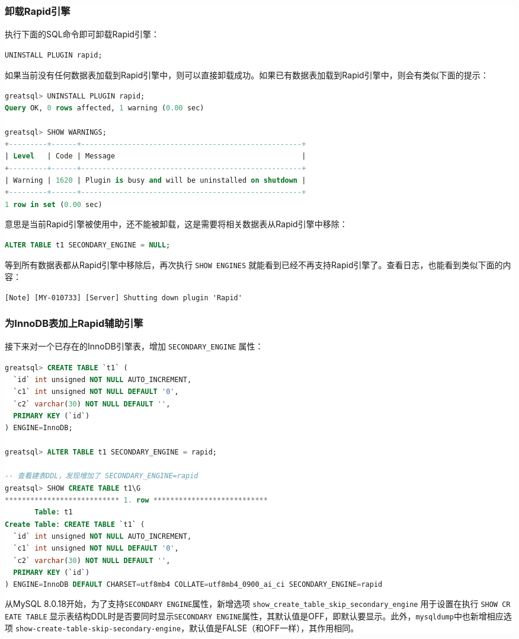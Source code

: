 ###  卸载Rapid引擎
执行下面的SQL命令即可卸载Rapid引擎：
```sql
UNINSTALL PLUGIN rapid;
```
如果当前没有任何数据表加载到Rapid引擎中，则可以直接卸载成功。如果已有数据表加载到Rapid引擎中，则会有类似下面的提示：
```sql
greatsql> UNINSTALL PLUGIN rapid;
Query OK, 0 rows affected, 1 warning (0.00 sec)

greatsql> SHOW WARNINGS;
+---------+------+----------------------------------------------------+
| Level   | Code | Message                                            |
+---------+------+----------------------------------------------------+
| Warning | 1620 | Plugin is busy and will be uninstalled on shutdown |
+---------+------+----------------------------------------------------+
1 row in set (0.00 sec)
```
意思是当前Rapid引擎被使用中，还不能被卸载，这是需要将相关数据表从Rapid引擎中移除：
```sql
ALTER TABLE t1 SECONDARY_ENGINE = NULL;
```

等到所有数据表都从Rapid引擎中移除后，再次执行 `SHOW ENGINES` 就能看到已经不再支持Rapid引擎了。查看日志，也能看到类似下面的内容：
```
[Note] [MY-010733] [Server] Shutting down plugin 'Rapid'
```

###  为InnoDB表加上Rapid辅助引擎
接下来对一个已存在的InnoDB引擎表，增加 `SECONDARY_ENGINE` 属性：
```sql
greatsql> CREATE TABLE `t1` (
  `id` int unsigned NOT NULL AUTO_INCREMENT,
  `c1` int unsigned NOT NULL DEFAULT '0',
  `c2` varchar(30) NOT NULL DEFAULT '',
  PRIMARY KEY (`id`)
) ENGINE=InnoDB;

greatsql> ALTER TABLE t1 SECONDARY_ENGINE = rapid;

-- 查看建表DDL，发现增加了 SECONDARY_ENGINE=rapid
greatsql> SHOW CREATE TABLE t1\G
*************************** 1. row ***************************
       Table: t1
Create Table: CREATE TABLE `t1` (
  `id` int unsigned NOT NULL AUTO_INCREMENT,
  `c1` int unsigned NOT NULL DEFAULT '0',
  `c2` varchar(30) NOT NULL DEFAULT '',
  PRIMARY KEY (`id`)
) ENGINE=InnoDB DEFAULT CHARSET=utf8mb4 COLLATE=utf8mb4_0900_ai_ci SECONDARY_ENGINE=rapid
```

从MySQL 8.0.18开始，为了支持`SECONDARY ENGINE`属性，新增选项 `show_create_table_skip_secondary_engine` 用于设置在执行 `SHOW CREATE TABLE` 显示表结构DDL时是否要同时显示`SECONDARY ENGINE`属性，其默认值是OFF，即默认要显示。此外，`mysqldump`中也新增相应选项 `show-create-table-skip-secondary-engine`，默认值是FALSE（和OFF一样），其作用相同。

